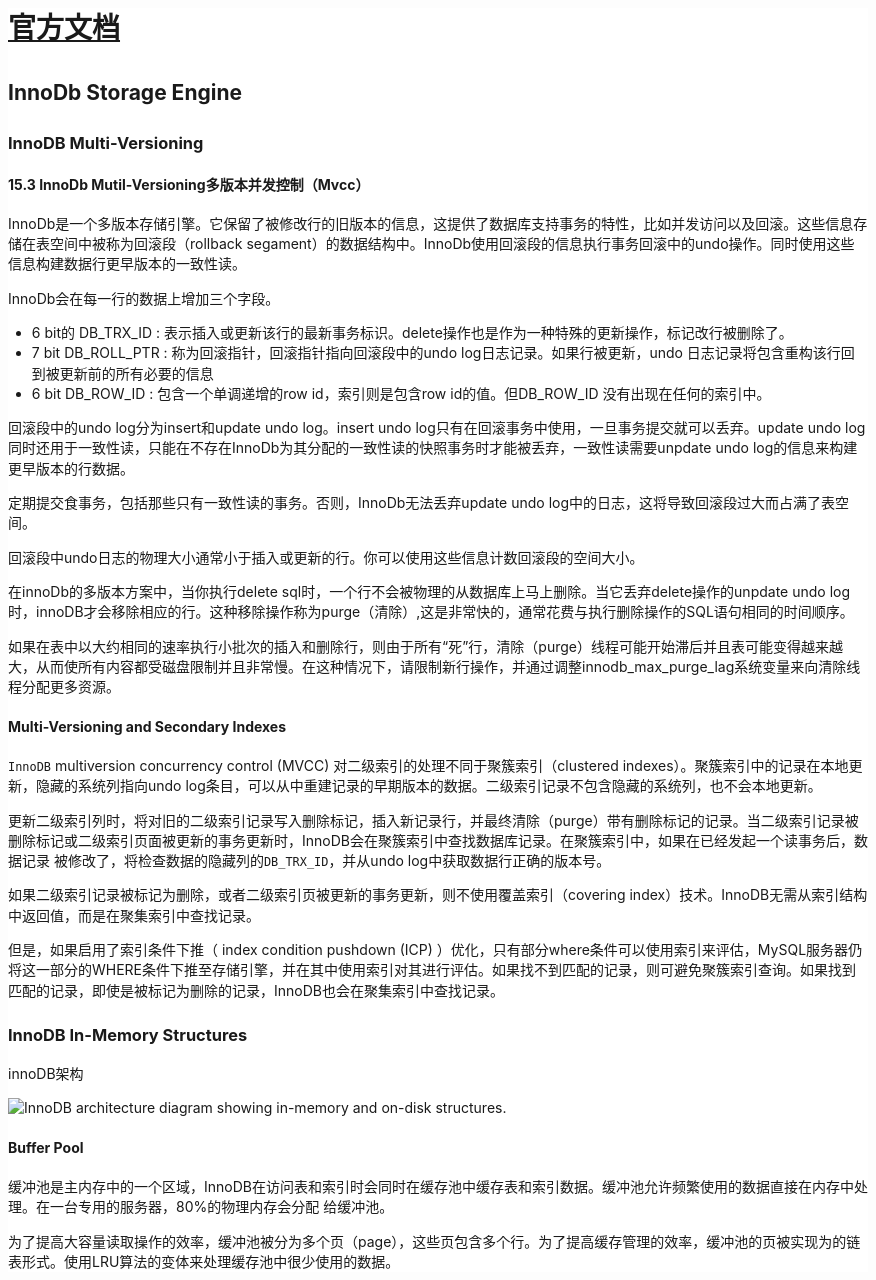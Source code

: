 # [官方文档](https://dev.mysql.com/doc/refman/8.0/en/innodb-buffer-pool.html)

## InnoDb Storage Engine

### InnoDB Multi-Versioning

#### 15.3 InnoDb Mutil-Versioning多版本并发控制（Mvcc）

InnoDb是一个多版本存储引擎。它保留了被修改行的旧版本的信息，这提供了数据库支持事务的特性，比如并发访问以及回滚。这些信息存储在表空间中被称为回滚段（rollback segament）的数据结构中。InnoDb使用回滚段的信息执行事务回滚中的undo操作。同时使用这些信息构建数据行更早版本的一致性读。

InnoDb会在每一行的数据上增加三个字段。

* 6 bit的 DB_TRX_ID : 表示插入或更新该行的最新事务标识。delete操作也是作为一种特殊的更新操作，标记改行被删除了。
* 7 bit DB_ROLL_PTR : 称为回滚指针，回滚指针指向回滚段中的undo log日志记录。如果行被更新，undo 日志记录将包含重构该行回到被更新前的所有必要的信息
* 6 bit DB_ROW_ID : 包含一个单调递增的row id，索引则是包含row id的值。但DB_ROW_ID 没有出现在任何的索引中。

回滚段中的undo log分为insert和update undo log。insert undo log只有在回滚事务中使用，一旦事务提交就可以丢弃。update undo log同时还用于一致性读，只能在不存在InnoDb为其分配的一致性读的快照事务时才能被丢弃，一致性读需要unpdate undo log的信息来构建更早版本的行数据。

定期提交食事务，包括那些只有一致性读的事务。否则，InnoDb无法丢弃update undo log中的日志，这将导致回滚段过大而占满了表空间。

回滚段中undo日志的物理大小通常小于插入或更新的行。你可以使用这些信息计数回滚段的空间大小。

在innoDb的多版本方案中，当你执行delete sql时，一个行不会被物理的从数据库上马上删除。当它丢弃delete操作的unpdate undo log时，innoDB才会移除相应的行。这种移除操作称为purge（清除）,这是非常快的，通常花费与执行删除操作的SQL语句相同的时间顺序。

如果在表中以大约相同的速率执行小批次的插入和删除行，则由于所有“死”行，清除（purge）线程可能开始滞后并且表可能变得越来越大，从而使所有内容都受磁盘限制并且非常慢。在这种情况下，请限制新行操作，并通过调整innodb_max_purge_lag系统变量来向清除线程分配更多资源。

#### Multi-Versioning and Secondary Indexes

`InnoDB` multiversion concurrency control (MVCC) 对二级索引的处理不同于聚簇索引（clustered indexes）。聚簇索引中的记录在本地更新，隐藏的系统列指向undo log条目，可以从中重建记录的早期版本的数据。二级索引记录不包含隐藏的系统列，也不会本地更新。

更新二级索引列时，将对旧的二级索引记录写入删除标记，插入新记录行，并最终清除（purge）带有删除标记的记录。当二级索引记录被删除标记或二级索引页面被更新的事务更新时，InnoDB会在聚簇索引中查找数据库记录。在聚簇索引中，如果在已经发起一个读事务后，数据记录 被修改了，将检查数据的隐藏列的`DB_TRX_ID`，并从undo log中获取数据行正确的版本号。

如果二级索引记录被标记为删除，或者二级索引页被更新的事务更新，则不使用覆盖索引（covering index）技术。InnoDB无需从索引结构中返回值，而是在聚集索引中查找记录。

但是，如果启用了索引条件下推（ index condition pushdown (ICP) ）优化，只有部分where条件可以使用索引来评估，MySQL服务器仍将这一部分的WHERE条件下推至存储引擎，并在其中使用索引对其进行评估。如果找不到匹配的记录，则可避免聚簇索引查询。如果找到匹配的记录，即使是被标记为删除的记录，InnoDB也会在聚集索引中查找记录。

### InnoDB In-Memory Structures

innoDB架构

![InnoDB architecture diagram showing in-memory and on-disk structures.](https://dev.mysql.com/doc/refman/8.0/en/images/innodb-architecture.png)

#### Buffer Pool

缓冲池是主内存中的一个区域，InnoDB在访问表和索引时会同时在缓存池中缓存表和索引数据。缓冲池允许频繁使用的数据直接在内存中处理。在一台专用的服务器，80%的物理内存会分配 给缓冲池。

为了提高大容量读取操作的效率，缓冲池被分为多个页（page），这些页包含多个行。为了提高缓存管理的效率，缓冲池的页被实现为的链表形式。使用LRU算法的变体来处理缓存池中很少使用的数据。
